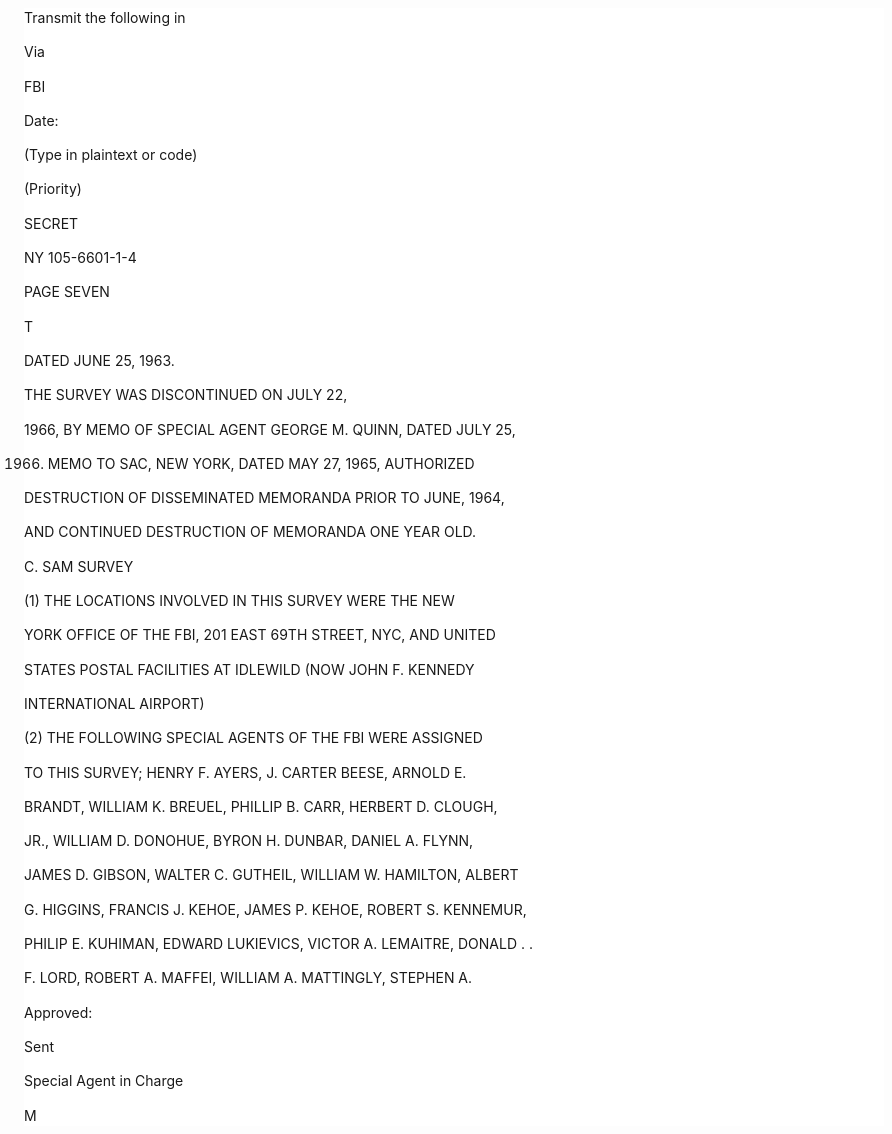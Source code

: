 Transmit the following in

Via

FBI

Date:

(Type in plaintext or code)

(Priority)

SECRET

NY 105-6601-1-4

PAGE SEVEN

T

DATED JUNE 25, 1963.

THE SURVEY WAS DISCONTINUED ON JULY 22,

1966, BY MEMO OF SPECIAL AGENT GEORGE M. QUINN, DATED JULY 25,

1966. MEMO TO SAC, NEW YORK, DATED MAY 27, 1965, AUTHORIZED

DESTRUCTION OF DISSEMINATED MEMORANDA PRIOR TO JUNE, 1964,

AND CONTINUED DESTRUCTION OF MEMORANDA ONE YEAR OLD.

C. SAM SURVEY

(1) THE LOCATIONS INVOLVED IN THIS SURVEY WERE THE NEW

YORK OFFICE OF THE FBI, 201 EAST 69TH STREET, NYC, AND UNITED

STATES POSTAL FACILITIES AT IDLEWILD (NOW JOHN F. KENNEDY

INTERNATIONAL AIRPORT)

(2) THE FOLLOWING SPECIAL AGENTS OF THE FBI WERE ASSIGNED

TO THIS SURVEY; HENRY F. AYERS, J. CARTER BEESE, ARNOLD E.

BRANDT, WILLIAM K. BREUEL, PHILLIP B. CARR, HERBERT D. CLOUGH,

JR., WILLIAM D. DONOHUE, BYRON H. DUNBAR, DANIEL A. FLYNN,

JAMES D. GIBSON, WALTER C. GUTHEIL, WILLIAM W. HAMILTON, ALBERT

G. HIGGINS, FRANCIS J. KEHOE, JAMES P. KEHOE, ROBERT S. KENNEMUR,

PHILIP E. KUHIMAN, EDWARD LUKIEVICS, VICTOR A. LEMAITRE, DONALD . .

F. LORD, ROBERT A. MAFFEI, WILLIAM A. MATTINGLY, STEPHEN A.

Approved:

Sent

Special Agent in Charge

M
